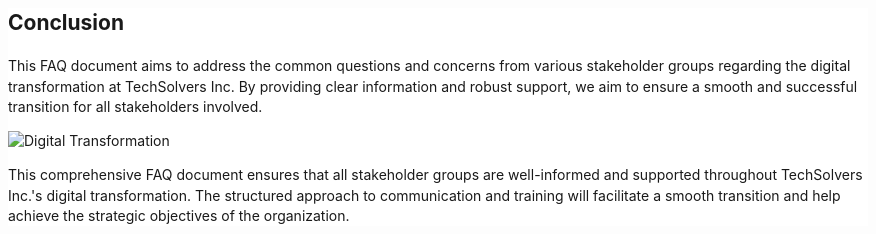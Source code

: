 ## Conclusion

This FAQ document aims to address the common questions and concerns from various stakeholder groups regarding the digital transformation at TechSolvers Inc. By providing clear information and robust support, we aim to ensure a smooth and successful transition for all stakeholders involved.

![Digital Transformation](https://example.com/image.jpg)


This comprehensive FAQ document ensures that all stakeholder groups are well-informed and supported throughout TechSolvers Inc.'s digital transformation. The structured approach to communication and training will facilitate a smooth transition and help achieve the strategic objectives of the organization.
